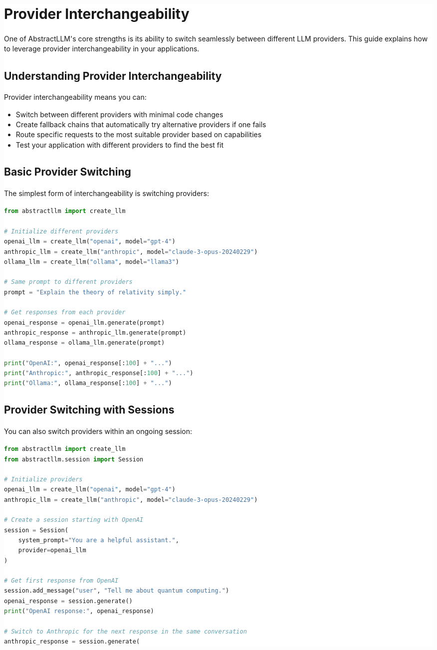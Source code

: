 # Provider Interchangeability

One of AbstractLLM's core strengths is its ability to switch seamlessly between different LLM providers. This guide explains how to leverage provider interchangeability in your applications.

## Understanding Provider Interchangeability

Provider interchangeability means you can:
- Switch between different providers with minimal code changes
- Create fallback chains that automatically try alternative providers if one fails
- Route specific requests to the most suitable provider based on capabilities
- Test your application with different providers to find the best fit

## Basic Provider Switching

The simplest form of interchangeability is switching providers:

```python
from abstractllm import create_llm

# Initialize different providers
openai_llm = create_llm("openai", model="gpt-4")
anthropic_llm = create_llm("anthropic", model="claude-3-opus-20240229")
ollama_llm = create_llm("ollama", model="llama3")

# Same prompt to different providers
prompt = "Explain the theory of relativity simply."

# Get responses from each provider
openai_response = openai_llm.generate(prompt)
anthropic_response = anthropic_llm.generate(prompt)
ollama_response = ollama_llm.generate(prompt)

print("OpenAI:", openai_response[:100] + "...")
print("Anthropic:", anthropic_response[:100] + "...")
print("Ollama:", ollama_response[:100] + "...")
```

## Provider Switching with Sessions

You can also switch providers within an ongoing session:

```python
from abstractllm import create_llm
from abstractllm.session import Session

# Initialize providers
openai_llm = create_llm("openai", model="gpt-4")
anthropic_llm = create_llm("anthropic", model="claude-3-opus-20240229")

# Create a session starting with OpenAI
session = Session(
    system_prompt="You are a helpful assistant.",
    provider=openai_llm
)

# Get first response from OpenAI
session.add_message("user", "Tell me about quantum computing.")
openai_response = session.generate()
print("OpenAI response:", openai_response)

# Switch to Anthropic for the next response in the same conversation
anthropic_response = session.generate(
```